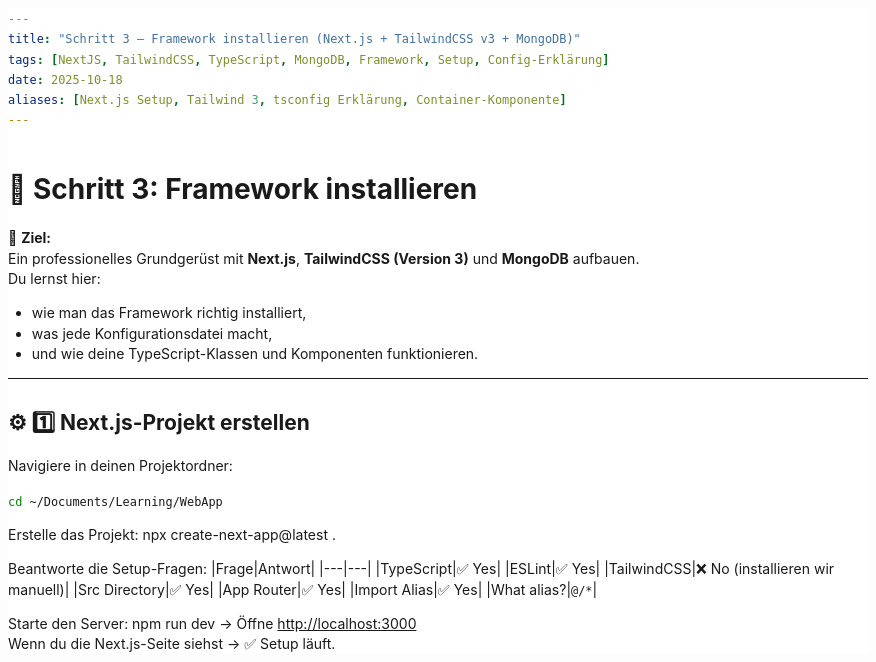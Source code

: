 ```yaml
---
title: "Schritt 3 – Framework installieren (Next.js + TailwindCSS v3 + MongoDB)"
tags: [NextJS, TailwindCSS, TypeScript, MongoDB, Framework, Setup, Config-Erklärung]
date: 2025-10-18
aliases: [Next.js Setup, Tailwind 3, tsconfig Erklärung, Container-Komponente]
---
```


# 🧱 Schritt 3: Framework installieren

🎯 **Ziel:**  
Ein professionelles Grundgerüst mit **Next.js**, **TailwindCSS (Version 3)** und **MongoDB** aufbauen.  
Du lernst hier:
- wie man das Framework richtig installiert,  
- was jede Konfigurationsdatei macht,  
- und wie deine TypeScript-Klassen und Komponenten funktionieren.

---

## ⚙️ 1️⃣ Next.js-Projekt erstellen

Navigiere in deinen Projektordner:

```bash
cd ~/Documents/Learning/WebApp
```

Erstelle das Projekt:
npx create-next-app@latest .

Beantworte die Setup-Fragen:
|Frage|Antwort|
|---|---|
|TypeScript|✅ Yes|
|ESLint|✅ Yes|
|TailwindCSS|❌ No (installieren wir manuell)|
|Src Directory|✅ Yes|
|App Router|✅ Yes|
|Import Alias|✅ Yes|
|What alias?|`@/*`|

Starte den Server:
npm run dev
→ Öffne [http://localhost:3000](http://localhost:3000)  
Wenn du die Next.js-Seite siehst → ✅ Setup läuft.
